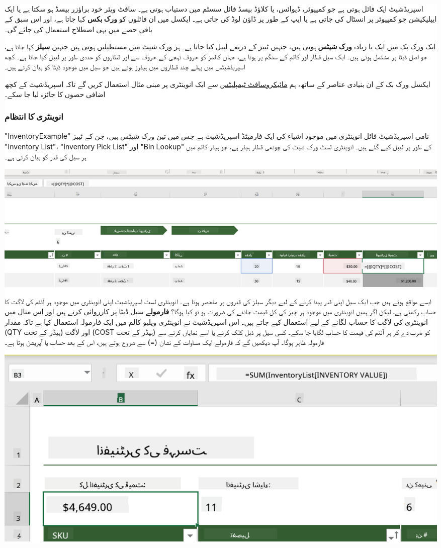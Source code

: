 اسپریڈشیٹ ایک فائل ہوتی ہے جو کمپیوٹر، ڈیوائس، یا کلاؤڈ بیسڈ فائل سسٹم میں دستیاب ہوتی ہے۔ سافٹ ویئر خود براؤزر بیسڈ ہو سکتا ہے یا ایک ایپلیکیشن جو کمپیوٹر پر انسٹال کی جاتی ہے یا ایپ کے طور پر ڈاؤن لوڈ کی جاتی ہے۔ ایکسل میں ان فائلوں کو **ورک بکس** کہا جاتا ہے، اور اس سبق کے باقی حصے میں یہی اصطلاح استعمال کی جائے گی۔

ایک ورک بک میں ایک یا زیادہ **ورک شیٹس** ہوتی ہیں، جنہیں ٹیبز کے ذریعے لیبل کیا جاتا ہے۔ ہر ورک شیٹ میں مستطیلیں ہوتی ہیں جنہیں **سیلز** کہا جاتا ہے، جو اصل ڈیٹا پر مشتمل ہوتی ہیں۔ ایک سیل قطار اور کالم کے سنگم پر ہوتا ہے، جہاں کالمز کو حروف تہجی کے حروف سے اور قطاروں کو عددی طور پر لیبل کیا جاتا ہے۔ کچھ اسپریڈشیٹس میں پہلے چند قطاروں میں ہیڈرز ہوتے ہیں جو سیل میں موجود ڈیٹا کو بیان کرتے ہیں۔

ایکسل ورک بک کے ان بنیادی عناصر کے ساتھ، ہم [مائیکروسافٹ ٹیمپلیٹس](https://templates.office.com/) سے ایک انوینٹری پر مبنی مثال استعمال کریں گے تاکہ اسپریڈشیٹ کے کچھ اضافی حصوں کا جائزہ لیا جا سکے۔

### انوینٹری کا انتظام

"InventoryExample" نامی اسپریڈشیٹ فائل انوینٹری میں موجود اشیاء کی ایک فارمیٹڈ اسپریڈشیٹ ہے جس میں تین ورک شیٹس ہیں، جن کے ٹیبز "Inventory List"، "Inventory Pick List" اور "Bin Lookup" کے طور پر لیبل کیے گئے ہیں۔ انوینٹری لسٹ ورک شیٹ کی چوتھی قطار ہیڈر ہے، جو ہیڈر کالم میں ہر سیل کی قدر کو بیان کرتی ہے۔

![مائیکروسافٹ ایکسل میں انوینٹری لسٹ کی ایک مثال سے ایک نمایاں فارمولہ](../../../../translated_images/formula-excel.ad1068c220892f5ead570d12f2394897961d31a5043a1dd4e6fc5d7690c7a14e.ur.png)

ایسے مواقع ہوتے ہیں جب ایک سیل اپنی قدر پیدا کرنے کے لیے دیگر سیلز کی قدروں پر منحصر ہوتا ہے۔ انوینٹری لسٹ اسپریڈشیٹ اپنی انوینٹری میں موجود ہر آئٹم کی لاگت کا حساب رکھتی ہے، لیکن اگر ہمیں انوینٹری میں موجود ہر چیز کی کل قیمت جاننے کی ضرورت ہو تو کیا ہوگا؟ [**فارمولے**](https://support.microsoft.com/en-us/office/overview-of-formulas-34519a4e-1e8d-4f4b-84d4-d642c4f63263) سیل ڈیٹا پر کارروائی کرتے ہیں اور اس مثال میں انوینٹری کی لاگت کا حساب لگانے کے لیے استعمال کیے جاتے ہیں۔ اس اسپریڈشیٹ نے انوینٹری ویلیو کالم میں ایک فارمولہ استعمال کیا ہے تاکہ مقدار (QTY ہیڈر کے تحت) اور لاگت (COST ہیڈر کے تحت) کو ضرب دے کر ہر آئٹم کی قیمت کا حساب لگایا جا سکے۔ کسی سیل پر ڈبل کلک کرنے یا اسے نمایاں کرنے سے فارمولہ ظاہر ہوگا۔ آپ دیکھیں گے کہ فارمولے ایک مساوات کے نشان (=) سے شروع ہوتے ہیں، اس کے بعد حساب یا آپریشن ہوتا ہے۔

![مائیکروسافٹ ایکسل میں انوینٹری لسٹ کی ایک مثال سے ایک نمایاں فنکشن](../../../../translated_images/function-excel.be2ae4feddc10ca089f3d4363040d93b7fd046c8d4f83ba975ec46483ee99895.ur.png)
